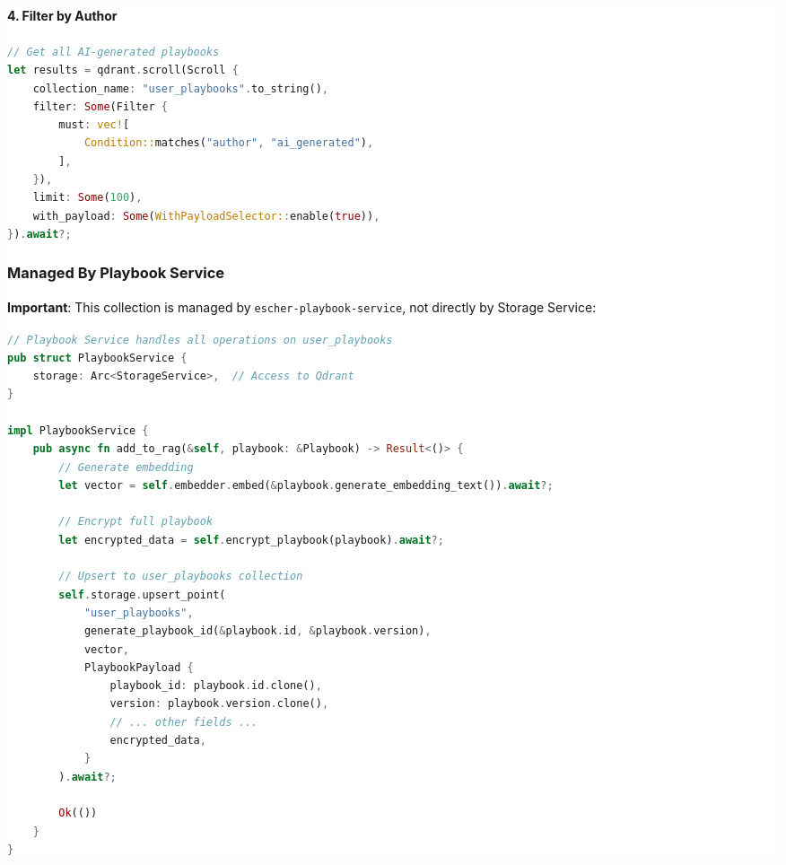 #### 4. Filter by Author

```rust
// Get all AI-generated playbooks
let results = qdrant.scroll(Scroll {
    collection_name: "user_playbooks".to_string(),
    filter: Some(Filter {
        must: vec![
            Condition::matches("author", "ai_generated"),
        ],
    }),
    limit: Some(100),
    with_payload: Some(WithPayloadSelector::enable(true)),
}).await?;
```

### Managed By Playbook Service

**Important**: This collection is managed by `escher-playbook-service`, not directly by Storage Service:

```rust
// Playbook Service handles all operations on user_playbooks
pub struct PlaybookService {
    storage: Arc<StorageService>,  // Access to Qdrant
}

impl PlaybookService {
    pub async fn add_to_rag(&self, playbook: &Playbook) -> Result<()> {
        // Generate embedding
        let vector = self.embedder.embed(&playbook.generate_embedding_text()).await?;

        // Encrypt full playbook
        let encrypted_data = self.encrypt_playbook(playbook).await?;

        // Upsert to user_playbooks collection
        self.storage.upsert_point(
            "user_playbooks",
            generate_playbook_id(&playbook.id, &playbook.version),
            vector,
            PlaybookPayload {
                playbook_id: playbook.id.clone(),
                version: playbook.version.clone(),
                // ... other fields ...
                encrypted_data,
            }
        ).await?;

        Ok(())
    }
}
```
